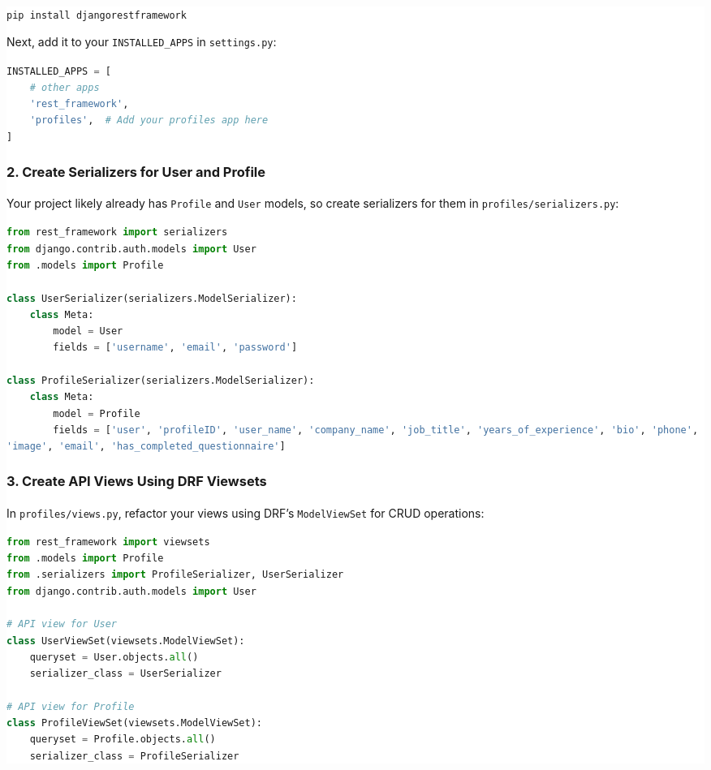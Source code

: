 ```bash
pip install djangorestframework
```

Next, add it to your `INSTALLED_APPS` in `settings.py`:

```python
INSTALLED_APPS = [
    # other apps
    'rest_framework',
    'profiles',  # Add your profiles app here
]
```

### 2. Create Serializers for User and Profile

Your project likely already has `Profile` and `User` models, so create serializers for them in `profiles/serializers.py`:

```python
from rest_framework import serializers
from django.contrib.auth.models import User
from .models import Profile

class UserSerializer(serializers.ModelSerializer):
    class Meta:
        model = User
        fields = ['username', 'email', 'password']

class ProfileSerializer(serializers.ModelSerializer):
    class Meta:
        model = Profile
        fields = ['user', 'profileID', 'user_name', 'company_name', 'job_title', 'years_of_experience', 'bio', 'phone', 'image', 'email', 'has_completed_questionnaire']
```

### 3. Create API Views Using DRF Viewsets

In `profiles/views.py`, refactor your views using DRF’s `ModelViewSet` for CRUD operations:

```python
from rest_framework import viewsets
from .models import Profile
from .serializers import ProfileSerializer, UserSerializer
from django.contrib.auth.models import User

# API view for User
class UserViewSet(viewsets.ModelViewSet):
    queryset = User.objects.all()
    serializer_class = UserSerializer

# API view for Profile
class ProfileViewSet(viewsets.ModelViewSet):
    queryset = Profile.objects.all()
    serializer_class = ProfileSerializer
```
